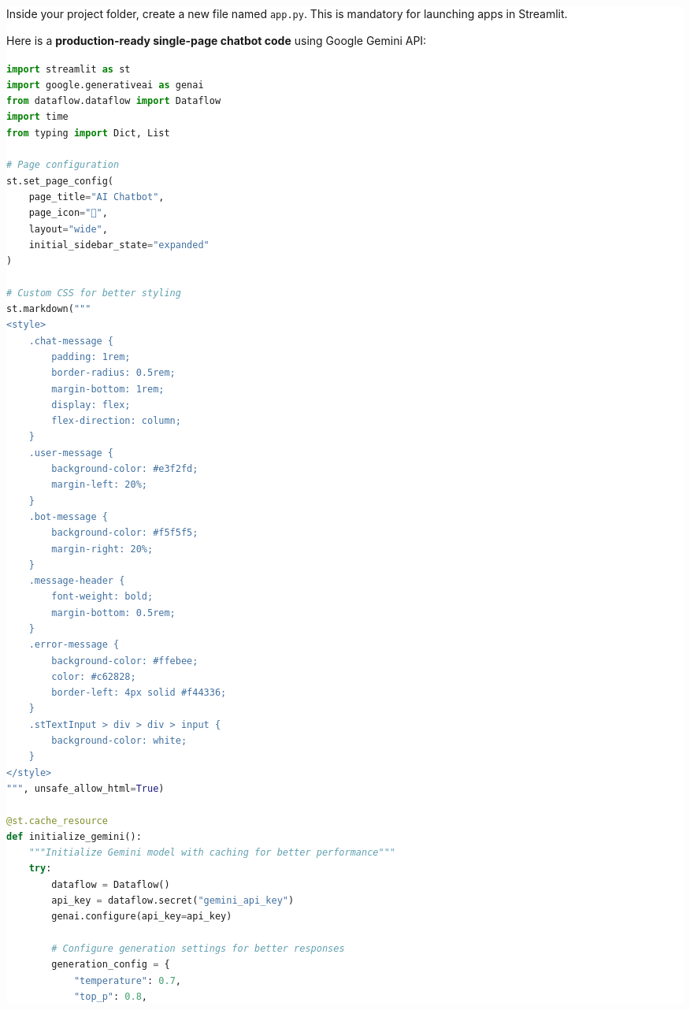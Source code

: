 Inside your project folder, create a new file named `app.py`. This is mandatory for launching apps in Streamlit.

Here is a **production-ready single-page chatbot code** using Google Gemini API:

```python
import streamlit as st
import google.generativeai as genai
from dataflow.dataflow import Dataflow
import time
from typing import Dict, List

# Page configuration
st.set_page_config(
    page_title="AI Chatbot",
    page_icon="🤖",
    layout="wide",
    initial_sidebar_state="expanded"
)

# Custom CSS for better styling
st.markdown("""
<style>
    .chat-message {
        padding: 1rem;
        border-radius: 0.5rem;
        margin-bottom: 1rem;
        display: flex;
        flex-direction: column;
    }
    .user-message {
        background-color: #e3f2fd;
        margin-left: 20%;
    }
    .bot-message {
        background-color: #f5f5f5;
        margin-right: 20%;
    }
    .message-header {
        font-weight: bold;
        margin-bottom: 0.5rem;
    }
    .error-message {
        background-color: #ffebee;
        color: #c62828;
        border-left: 4px solid #f44336;
    }
    .stTextInput > div > div > input {
        background-color: white;
    }
</style>
""", unsafe_allow_html=True)

@st.cache_resource
def initialize_gemini():
    """Initialize Gemini model with caching for better performance"""
    try:
        dataflow = Dataflow()
        api_key = dataflow.secret("gemini_api_key")
        genai.configure(api_key=api_key)
        
        # Configure generation settings for better responses
        generation_config = {
            "temperature": 0.7,
            "top_p": 0.8,
```